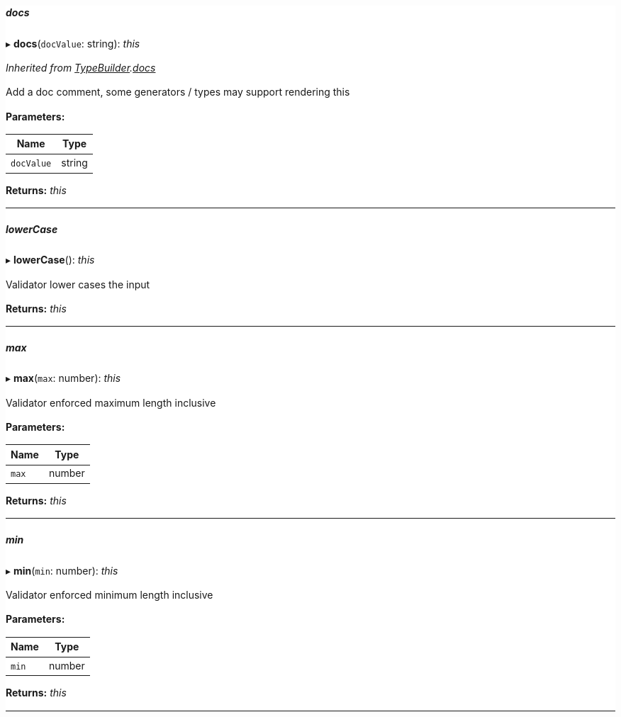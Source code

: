 
##### docs

▸ **docs**(`docValue`: string): _this_

_Inherited from [TypeBuilder](#code-genclassestypebuildermd).[docs](#docs)_

Add a doc comment, some generators / types may support rendering this

**Parameters:**

| Name       | Type   |
| ---------- | ------ |
| `docValue` | string |

**Returns:** _this_

---

##### lowerCase

▸ **lowerCase**(): _this_

Validator lower cases the input

**Returns:** _this_

---

##### max

▸ **max**(`max`: number): _this_

Validator enforced maximum length inclusive

**Parameters:**

| Name  | Type   |
| ----- | ------ |
| `max` | number |

**Returns:** _this_

---

##### min

▸ **min**(`min`: number): _this_

Validator enforced minimum length inclusive

**Parameters:**

| Name  | Type   |
| ----- | ------ |
| `min` | number |

**Returns:** _this_

---
